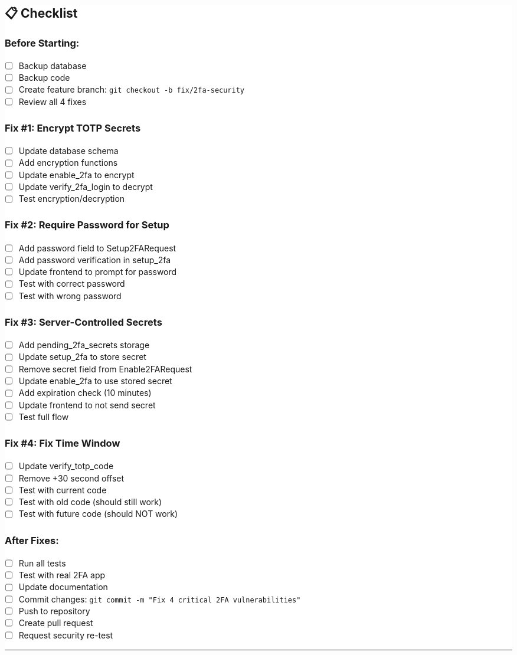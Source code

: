 
## 📋 Checklist

### Before Starting:
- [ ] Backup database
- [ ] Backup code
- [ ] Create feature branch: `git checkout -b fix/2fa-security`
- [ ] Review all 4 fixes

### Fix #1: Encrypt TOTP Secrets
- [ ] Update database schema
- [ ] Add encryption functions
- [ ] Update enable_2fa to encrypt
- [ ] Update verify_2fa_login to decrypt
- [ ] Test encryption/decryption

### Fix #2: Require Password for Setup
- [ ] Add password field to Setup2FARequest
- [ ] Add password verification in setup_2fa
- [ ] Update frontend to prompt for password
- [ ] Test with correct password
- [ ] Test with wrong password

### Fix #3: Server-Controlled Secrets
- [ ] Add pending_2fa_secrets storage
- [ ] Update setup_2fa to store secret
- [ ] Remove secret field from Enable2FARequest
- [ ] Update enable_2fa to use stored secret
- [ ] Add expiration check (10 minutes)
- [ ] Update frontend to not send secret
- [ ] Test full flow

### Fix #4: Fix Time Window
- [ ] Update verify_totp_code
- [ ] Remove +30 second offset
- [ ] Test with current code
- [ ] Test with old code (should still work)
- [ ] Test with future code (should NOT work)

### After Fixes:
- [ ] Run all tests
- [ ] Test with real 2FA app
- [ ] Update documentation
- [ ] Commit changes: `git commit -m "Fix 4 critical 2FA vulnerabilities"`
- [ ] Push to repository
- [ ] Create pull request
- [ ] Request security re-test

---
